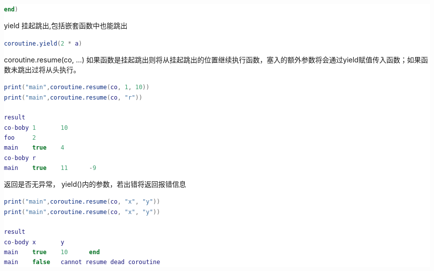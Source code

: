 ```lua
end)
```
yield 挂起跳出,包括嵌套函数中也能跳出
```lua
coroutine.yield(2 * a)
```
coroutine.resume(co, ...)
如果函数是挂起跳出则将从挂起跳出的位置继续执行函数，塞入的额外参数将会通过yield赋值传入函数；如果函数未跳出过将从头执行。
```lua
print("main",coroutine.resume(co, 1, 10))
print("main",coroutine.resume(co, "r"))

result 
co-boby 1       10
foo     2
main    true    4
co-boby r
main    true    11      -9
```
返回是否无异常， yield()内的参数，若出错将返回报错信息
```lua
print("main",coroutine.resume(co, "x", "y"))
print("main",coroutine.resume(co, "x", "y"))

result
co-body x       y
main    true    10      end
main    false   cannot resume dead coroutine
```



